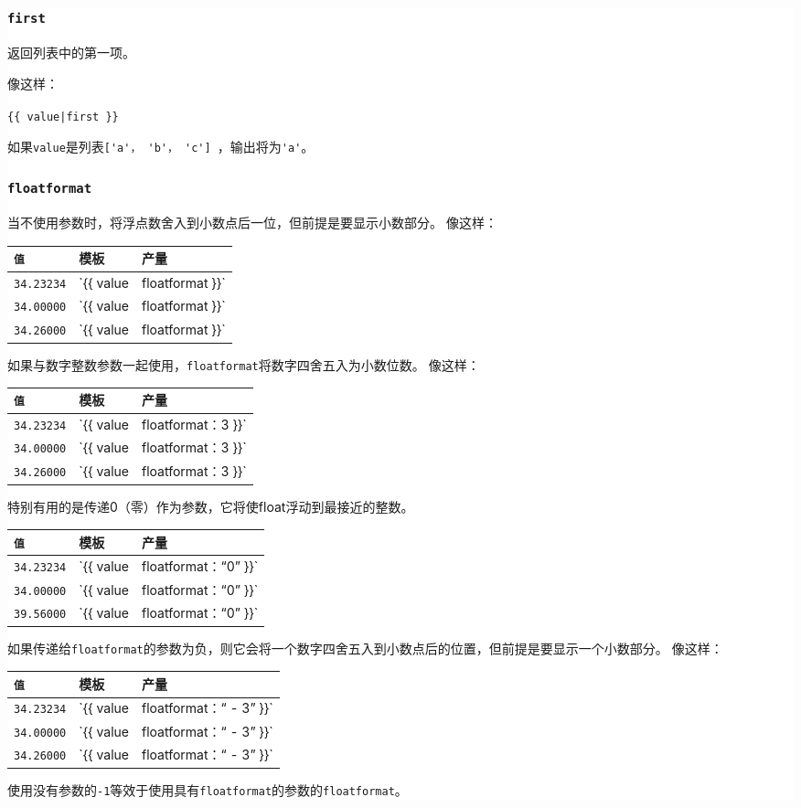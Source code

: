 
### `first`

返回列表中的第一项。

像这样：

```
{{ value|first }}
```

如果`value`是列表`['a'， 'b'， 'c'] `，输出将为`'a'`。



### `floatformat`

当不使用参数时，将浮点数舍入到小数点后一位，但前提是要显示小数部分。 像这样：

| `值`       | 模板                        | 产量   |
| :--------- | :-------------------------- | :----- |
| `34.23234` | `{{ value | floatformat }}` | `34.2` |
| `34.00000` | `{{ value | floatformat }}` | `34`   |
| `34.26000` | `{{ value | floatformat }}` | `34.3` |

如果与数字整数参数一起使用，`floatformat`将数字四舍五入为小数位数。 像这样：

| `值`       | 模板                           | 产量     |
| :--------- | :----------------------------- | :------- |
| `34.23234` | `{{ value | floatformat：3 }}` | `34.232` |
| `34.00000` | `{{ value | floatformat：3 }}` | `34.000` |
| `34.26000` | `{{ value | floatformat：3 }}` | `34.260` |

特别有用的是传递0（零）作为参数，它将使float浮动到最接近的整数。

| `值`       | 模板                             | 产量 |
| :--------- | :------------------------------- | :--- |
| `34.23234` | `{{ value | floatformat：“0” }}` | `34` |
| `34.00000` | `{{ value | floatformat：“0” }}` | `34` |
| `39.56000` | `{{ value | floatformat：“0” }}` | `40` |

如果传递给`floatformat`的参数为负，则它会将一个数字四舍五入到小数点后的位置，但前提是要显示一个小数部分。 像这样：

| `值`       | 模板                                | 产量     |
| :--------- | :---------------------------------- | :------- |
| `34.23234` | `{{ value | floatformat：“ - 3” }}` | `34.232` |
| `34.00000` | `{{ value | floatformat：“ - 3” }}` | `34`     |
| `34.26000` | `{{ value | floatformat：“ - 3” }}` | `34.260` |

使用没有参数的`-1`等效于使用具有`floatformat`的参数的`floatformat`。
